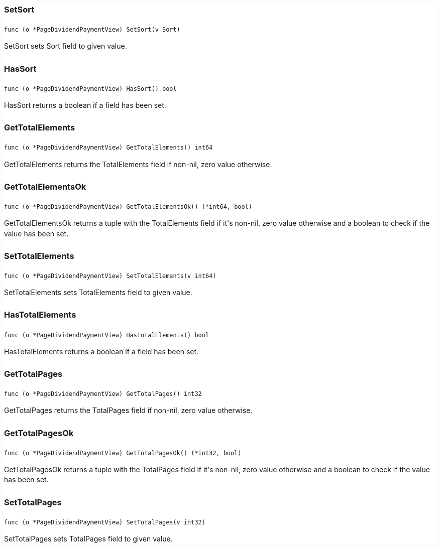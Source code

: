 ### SetSort

`func (o *PageDividendPaymentView) SetSort(v Sort)`

SetSort sets Sort field to given value.

### HasSort

`func (o *PageDividendPaymentView) HasSort() bool`

HasSort returns a boolean if a field has been set.

### GetTotalElements

`func (o *PageDividendPaymentView) GetTotalElements() int64`

GetTotalElements returns the TotalElements field if non-nil, zero value otherwise.

### GetTotalElementsOk

`func (o *PageDividendPaymentView) GetTotalElementsOk() (*int64, bool)`

GetTotalElementsOk returns a tuple with the TotalElements field if it's non-nil, zero value otherwise
and a boolean to check if the value has been set.

### SetTotalElements

`func (o *PageDividendPaymentView) SetTotalElements(v int64)`

SetTotalElements sets TotalElements field to given value.

### HasTotalElements

`func (o *PageDividendPaymentView) HasTotalElements() bool`

HasTotalElements returns a boolean if a field has been set.

### GetTotalPages

`func (o *PageDividendPaymentView) GetTotalPages() int32`

GetTotalPages returns the TotalPages field if non-nil, zero value otherwise.

### GetTotalPagesOk

`func (o *PageDividendPaymentView) GetTotalPagesOk() (*int32, bool)`

GetTotalPagesOk returns a tuple with the TotalPages field if it's non-nil, zero value otherwise
and a boolean to check if the value has been set.

### SetTotalPages

`func (o *PageDividendPaymentView) SetTotalPages(v int32)`

SetTotalPages sets TotalPages field to given value.
